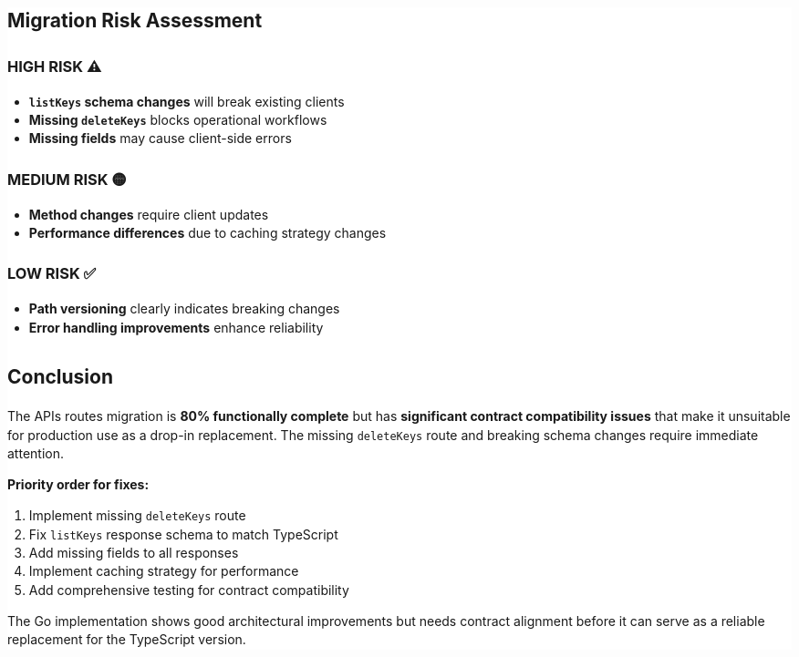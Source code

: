 ## Migration Risk Assessment

### HIGH RISK ⚠️
- **`listKeys` schema changes** will break existing clients
- **Missing `deleteKeys`** blocks operational workflows
- **Missing fields** may cause client-side errors

### MEDIUM RISK 🟡
- **Method changes** require client updates
- **Performance differences** due to caching strategy changes

### LOW RISK ✅
- **Path versioning** clearly indicates breaking changes
- **Error handling improvements** enhance reliability

## Conclusion

The APIs routes migration is **80% functionally complete** but has **significant contract compatibility issues** that make it unsuitable for production use as a drop-in replacement. The missing `deleteKeys` route and breaking schema changes require immediate attention.

**Priority order for fixes:**
1. Implement missing `deleteKeys` route
2. Fix `listKeys` response schema to match TypeScript
3. Add missing fields to all responses
4. Implement caching strategy for performance
5. Add comprehensive testing for contract compatibility

The Go implementation shows good architectural improvements but needs contract alignment before it can serve as a reliable replacement for the TypeScript version.